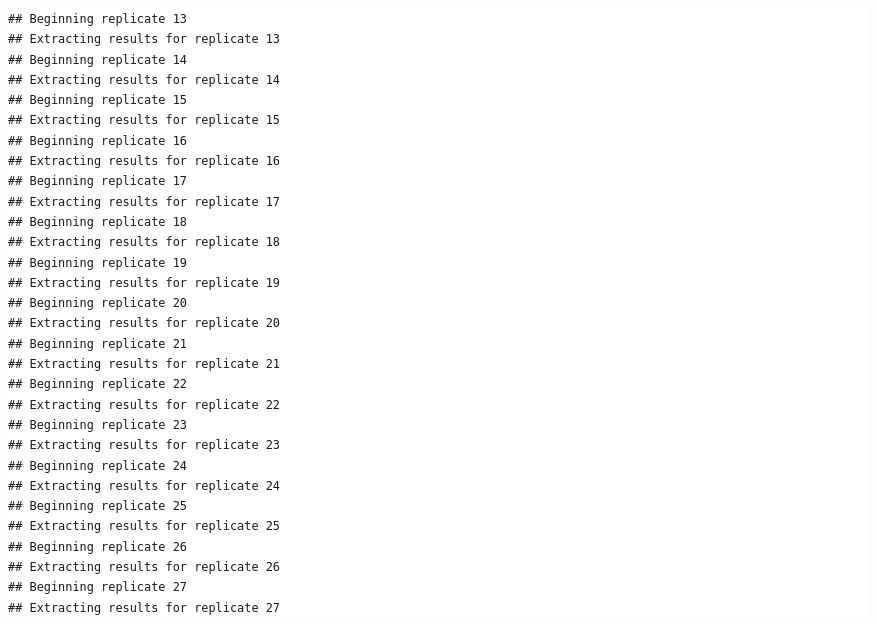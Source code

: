     ## Beginning replicate 13
    ## Extracting results for replicate 13
    ## Beginning replicate 14
    ## Extracting results for replicate 14
    ## Beginning replicate 15
    ## Extracting results for replicate 15
    ## Beginning replicate 16
    ## Extracting results for replicate 16
    ## Beginning replicate 17
    ## Extracting results for replicate 17
    ## Beginning replicate 18
    ## Extracting results for replicate 18
    ## Beginning replicate 19
    ## Extracting results for replicate 19
    ## Beginning replicate 20
    ## Extracting results for replicate 20
    ## Beginning replicate 21
    ## Extracting results for replicate 21
    ## Beginning replicate 22
    ## Extracting results for replicate 22
    ## Beginning replicate 23
    ## Extracting results for replicate 23
    ## Beginning replicate 24
    ## Extracting results for replicate 24
    ## Beginning replicate 25
    ## Extracting results for replicate 25
    ## Beginning replicate 26
    ## Extracting results for replicate 26
    ## Beginning replicate 27
    ## Extracting results for replicate 27